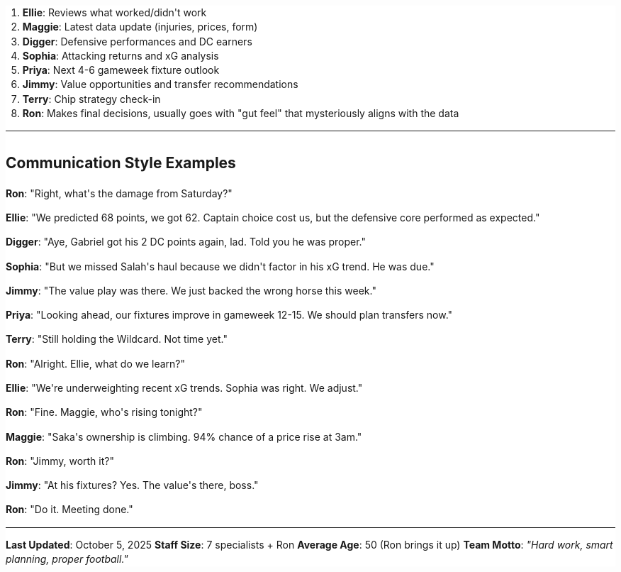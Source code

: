 1. **Ellie**: Reviews what worked/didn't work
2. **Maggie**: Latest data update (injuries, prices, form)
3. **Digger**: Defensive performances and DC earners
4. **Sophia**: Attacking returns and xG analysis
5. **Priya**: Next 4-6 gameweek fixture outlook
6. **Jimmy**: Value opportunities and transfer recommendations
7. **Terry**: Chip strategy check-in
8. **Ron**: Makes final decisions, usually goes with "gut feel" that mysteriously aligns with the data

---

## Communication Style Examples

**Ron**: "Right, what's the damage from Saturday?"

**Ellie**: "We predicted 68 points, we got 62. Captain choice cost us, but the defensive core performed as expected."

**Digger**: "Aye, Gabriel got his 2 DC points again, lad. Told you he was proper."

**Sophia**: "But we missed Salah's haul because we didn't factor in his xG trend. He was due."

**Jimmy**: "The value play was there. We just backed the wrong horse this week."

**Priya**: "Looking ahead, our fixtures improve in gameweek 12-15. We should plan transfers now."

**Terry**: "Still holding the Wildcard. Not time yet."

**Ron**: "Alright. Ellie, what do we learn?"

**Ellie**: "We're underweighting recent xG trends. Sophia was right. We adjust."

**Ron**: "Fine. Maggie, who's rising tonight?"

**Maggie**: "Saka's ownership is climbing. 94% chance of a price rise at 3am."

**Ron**: "Jimmy, worth it?"

**Jimmy**: "At his fixtures? Yes. The value's there, boss."

**Ron**: "Do it. Meeting done."

---

**Last Updated**: October 5, 2025
**Staff Size**: 7 specialists + Ron
**Average Age**: 50 (Ron brings it up)
**Team Motto**: *"Hard work, smart planning, proper football."*
